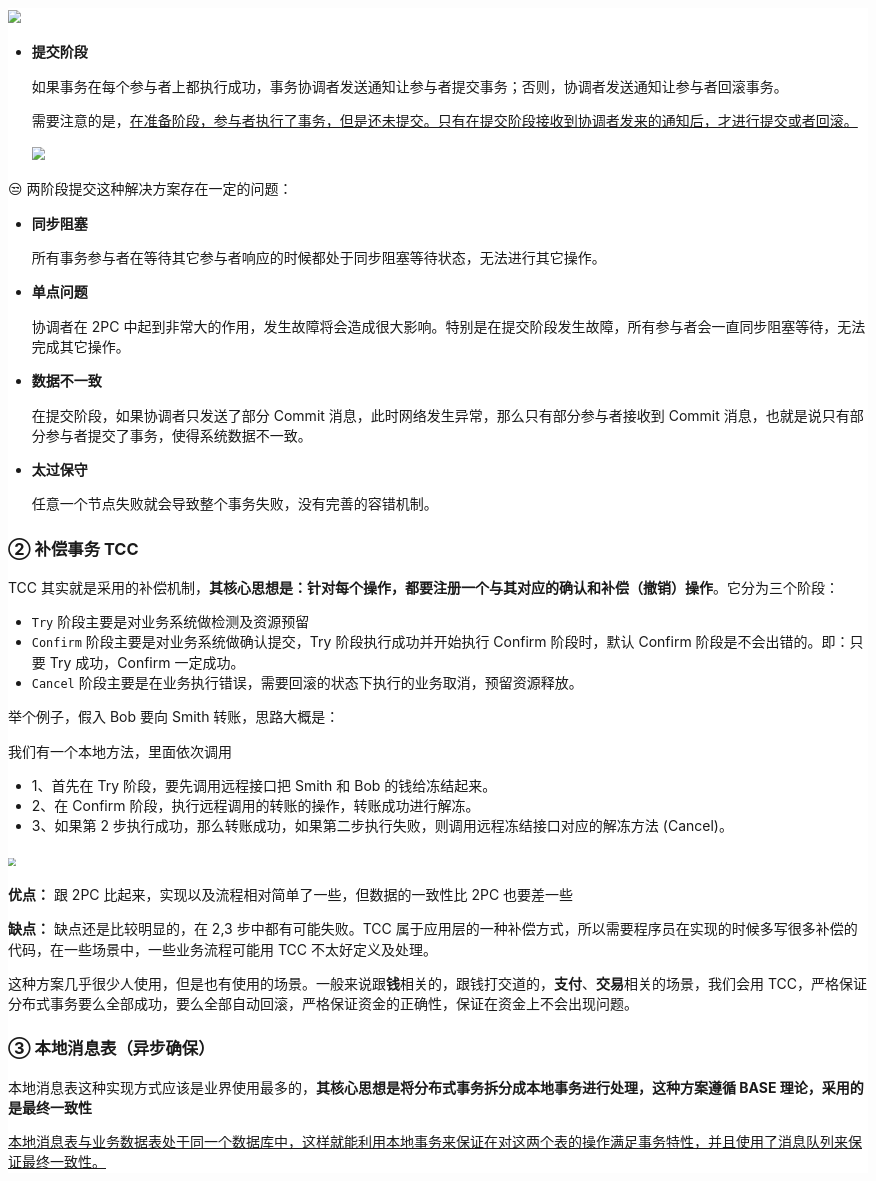   <img src="https://gitee.com/veal98/images/raw/master/img/20201122172237.png" style="zoom: 80%;" />

- **提交阶段**

  如果事务在每个参与者上都执行成功，事务协调者发送通知让参与者提交事务；否则，协调者发送通知让参与者回滚事务。

  需要注意的是，<u>在准备阶段，参与者执行了事务，但是还未提交。只有在提交阶段接收到协调者发来的通知后，才进行提交或者回滚。</u>

  <img src="https://gitee.com/veal98/images/raw/master/img/20201122172334.png" style="zoom: 80%;" />

😒 两阶段提交这种解决方案存在一定的问题：

- **同步阻塞**

  所有事务参与者在等待其它参与者响应的时候都处于同步阻塞等待状态，无法进行其它操作。

- **单点问题**

  协调者在 2PC 中起到非常大的作用，发生故障将会造成很大影响。特别是在提交阶段发生故障，所有参与者会一直同步阻塞等待，无法完成其它操作。

- **数据不一致**

  在提交阶段，如果协调者只发送了部分 Commit 消息，此时网络发生异常，那么只有部分参与者接收到 Commit 消息，也就是说只有部分参与者提交了事务，使得系统数据不一致。

- **太过保守**

  任意一个节点失败就会导致整个事务失败，没有完善的容错机制。

### ② 补偿事务 TCC

TCC 其实就是采用的补偿机制，**其核心思想是：针对每个操作，都要注册一个与其对应的确认和补偿（撤销）操作**。它分为三个阶段：

- `Try` 阶段主要是对业务系统做检测及资源预留
- `Confirm` 阶段主要是对业务系统做确认提交，Try 阶段执行成功并开始执行 Confirm 阶段时，默认 Confirm 阶段是不会出错的。即：只要 Try 成功，Confirm 一定成功。
- `Cancel` 阶段主要是在业务执行错误，需要回滚的状态下执行的业务取消，预留资源释放。

举个例子，假入 Bob 要向 Smith 转账，思路大概是：

我们有一个本地方法，里面依次调用

- 1、首先在 Try 阶段，要先调用远程接口把 Smith 和 Bob 的钱给冻结起来。
- 2、在 Confirm 阶段，执行远程调用的转账的操作，转账成功进行解冻。
- 3、如果第 2 步执行成功，那么转账成功，如果第二步执行失败，则调用远程冻结接口对应的解冻方法 (Cancel)。

<img src="https://gitee.com/veal98/images/raw/master/img/20201122210453.png" style="zoom:50%;" />

**优点：** 跟 2PC 比起来，实现以及流程相对简单了一些，但数据的一致性比 2PC 也要差一些

**缺点：** 缺点还是比较明显的，在 2,3 步中都有可能失败。TCC 属于应用层的一种补偿方式，所以需要程序员在实现的时候多写很多补偿的代码，在一些场景中，一些业务流程可能用 TCC 不太好定义及处理。

这种方案几乎很少人使用，但是也有使用的场景。一般来说跟**钱**相关的，跟钱打交道的，**支付**、**交易**相关的场景，我们会用 TCC，严格保证分布式事务要么全部成功，要么全部自动回滚，严格保证资金的正确性，保证在资金上不会出现问题。

### ③ 本地消息表（异步确保）

本地消息表这种实现方式应该是业界使用最多的，**其核心思想是将分布式事务拆分成本地事务进行处理，这种方案遵循 BASE 理论，采用的是最终一致性**

<u>本地消息表与业务数据表处于同一个数据库中，这样就能利用本地事务来保证在对这两个表的操作满足事务特性，并且使用了消息队列来保证最终一致性。</u>
